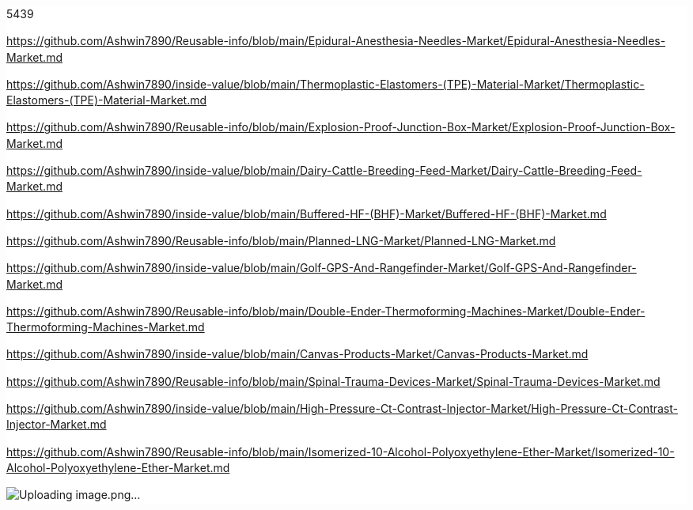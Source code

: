 5439</p><p><a href="https://github.com/Ashwin7890/Reusable-info/blob/main/Epidural-Anesthesia-Needles-Market/Epidural-Anesthesia-Needles-Market.md">https://github.com/Ashwin7890/Reusable-info/blob/main/Epidural-Anesthesia-Needles-Market/Epidural-Anesthesia-Needles-Market.md</a></p><p><a href="https://github.com/Ashwin7890/inside-value/blob/main/Thermoplastic-Elastomers-(TPE)-Material-Market/Thermoplastic-Elastomers-(TPE)-Material-Market.md">https://github.com/Ashwin7890/inside-value/blob/main/Thermoplastic-Elastomers-(TPE)-Material-Market/Thermoplastic-Elastomers-(TPE)-Material-Market.md</a></p><p><a href="https://github.com/Ashwin7890/Reusable-info/blob/main/Explosion-Proof-Junction-Box-Market/Explosion-Proof-Junction-Box-Market.md">https://github.com/Ashwin7890/Reusable-info/blob/main/Explosion-Proof-Junction-Box-Market/Explosion-Proof-Junction-Box-Market.md</a></p><p><a href="https://github.com/Ashwin7890/inside-value/blob/main/Dairy-Cattle-Breeding-Feed-Market/Dairy-Cattle-Breeding-Feed-Market.md">https://github.com/Ashwin7890/inside-value/blob/main/Dairy-Cattle-Breeding-Feed-Market/Dairy-Cattle-Breeding-Feed-Market.md</a></p><p><a href="https://github.com/Ashwin7890/inside-value/blob/main/Buffered-HF-(BHF)-Market/Buffered-HF-(BHF)-Market.md">https://github.com/Ashwin7890/inside-value/blob/main/Buffered-HF-(BHF)-Market/Buffered-HF-(BHF)-Market.md</a></p><p><a href="https://github.com/Ashwin7890/Reusable-info/blob/main/Planned-LNG-Market/Planned-LNG-Market.md">https://github.com/Ashwin7890/Reusable-info/blob/main/Planned-LNG-Market/Planned-LNG-Market.md</a></p><p><a href="https://github.com/Ashwin7890/inside-value/blob/main/Golf-GPS-And-Rangefinder-Market/Golf-GPS-And-Rangefinder-Market.md">https://github.com/Ashwin7890/inside-value/blob/main/Golf-GPS-And-Rangefinder-Market/Golf-GPS-And-Rangefinder-Market.md</a></p><p><a href="https://github.com/Ashwin7890/Reusable-info/blob/main/Double-Ender-Thermoforming-Machines-Market/Double-Ender-Thermoforming-Machines-Market.md">https://github.com/Ashwin7890/Reusable-info/blob/main/Double-Ender-Thermoforming-Machines-Market/Double-Ender-Thermoforming-Machines-Market.md</a></p><p><a href="https://github.com/Ashwin7890/inside-value/blob/main/Canvas-Products-Market/Canvas-Products-Market.md">https://github.com/Ashwin7890/inside-value/blob/main/Canvas-Products-Market/Canvas-Products-Market.md</a></p><p><a href="https://github.com/Ashwin7890/Reusable-info/blob/main/Spinal-Trauma-Devices-Market/Spinal-Trauma-Devices-Market.md">https://github.com/Ashwin7890/Reusable-info/blob/main/Spinal-Trauma-Devices-Market/Spinal-Trauma-Devices-Market.md</a></p><p><a href="https://github.com/Ashwin7890/inside-value/blob/main/High-Pressure-Ct-Contrast-Injector-Market/High-Pressure-Ct-Contrast-Injector-Market.md">https://github.com/Ashwin7890/inside-value/blob/main/High-Pressure-Ct-Contrast-Injector-Market/High-Pressure-Ct-Contrast-Injector-Market.md</a></p><p><a href="https://github.com/Ashwin7890/Reusable-info/blob/main/Isomerized-10-Alcohol-Polyoxyethylene-Ether-Market/Isomerized-10-Alcohol-Polyoxyethylene-Ether-Market.md">https://github.com/Ashwin7890/Reusable-info/blob/main/Isomerized-10-Alcohol-Polyoxyethylene-Ether-Market/Isomerized-10-Alcohol-Polyoxyethylene-Ether-Market.md</a></p>
![Uploading image.png…]()
